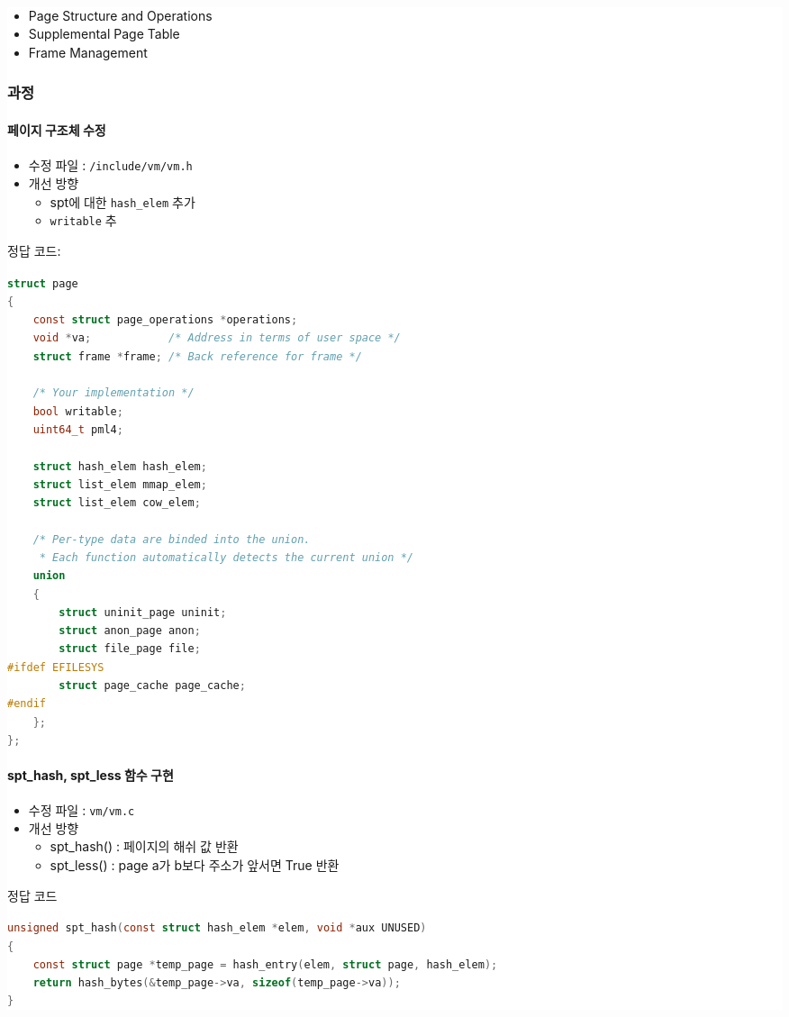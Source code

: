 - Page Structure and Operations
- Supplemental Page Table
- Frame Management

### 과정

#### 페이지 구조체 수정

- 수정 파일 : `/include/vm/vm.h`
- 개선 방향
  - spt에 대한 `hash_elem` 추가
  - `writable` 추

정답 코드:

```c
struct page
{
	const struct page_operations *operations;
	void *va;			 /* Address in terms of user space */
	struct frame *frame; /* Back reference for frame */

	/* Your implementation */
	bool writable;
	uint64_t pml4;

	struct hash_elem hash_elem;
	struct list_elem mmap_elem;
	struct list_elem cow_elem;

	/* Per-type data are binded into the union.
	 * Each function automatically detects the current union */
	union
	{
		struct uninit_page uninit;
		struct anon_page anon;
		struct file_page file;
#ifdef EFILESYS
		struct page_cache page_cache;
#endif
	};
};
```

#### spt_hash, spt_less 함수 구현

- 수정 파일 : `vm/vm.c`
- 개선 방향
  - spt_hash() : 페이지의 해쉬 값 반환
  - spt_less() : page a가 b보다 주소가 앞서면 True 반환

정답 코드

```c
unsigned spt_hash(const struct hash_elem *elem, void *aux UNUSED)
{
	const struct page *temp_page = hash_entry(elem, struct page, hash_elem);
	return hash_bytes(&temp_page->va, sizeof(temp_page->va));
}
```
